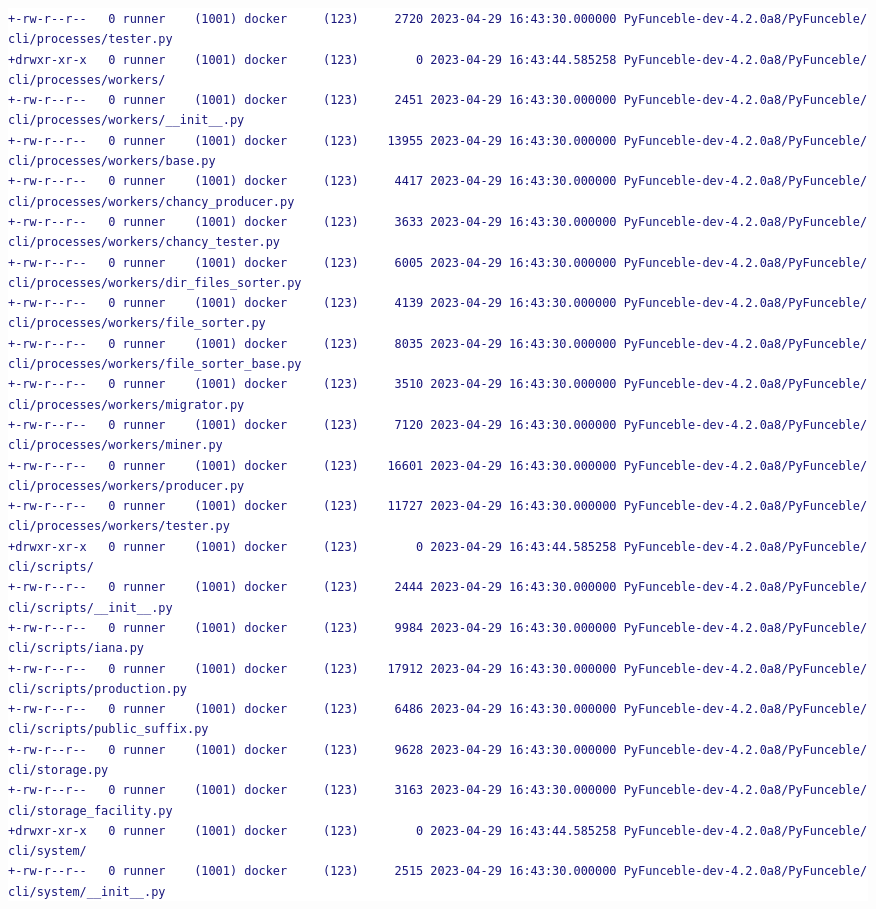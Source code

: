 ```diff
+-rw-r--r--   0 runner    (1001) docker     (123)     2720 2023-04-29 16:43:30.000000 PyFunceble-dev-4.2.0a8/PyFunceble/cli/processes/tester.py
+drwxr-xr-x   0 runner    (1001) docker     (123)        0 2023-04-29 16:43:44.585258 PyFunceble-dev-4.2.0a8/PyFunceble/cli/processes/workers/
+-rw-r--r--   0 runner    (1001) docker     (123)     2451 2023-04-29 16:43:30.000000 PyFunceble-dev-4.2.0a8/PyFunceble/cli/processes/workers/__init__.py
+-rw-r--r--   0 runner    (1001) docker     (123)    13955 2023-04-29 16:43:30.000000 PyFunceble-dev-4.2.0a8/PyFunceble/cli/processes/workers/base.py
+-rw-r--r--   0 runner    (1001) docker     (123)     4417 2023-04-29 16:43:30.000000 PyFunceble-dev-4.2.0a8/PyFunceble/cli/processes/workers/chancy_producer.py
+-rw-r--r--   0 runner    (1001) docker     (123)     3633 2023-04-29 16:43:30.000000 PyFunceble-dev-4.2.0a8/PyFunceble/cli/processes/workers/chancy_tester.py
+-rw-r--r--   0 runner    (1001) docker     (123)     6005 2023-04-29 16:43:30.000000 PyFunceble-dev-4.2.0a8/PyFunceble/cli/processes/workers/dir_files_sorter.py
+-rw-r--r--   0 runner    (1001) docker     (123)     4139 2023-04-29 16:43:30.000000 PyFunceble-dev-4.2.0a8/PyFunceble/cli/processes/workers/file_sorter.py
+-rw-r--r--   0 runner    (1001) docker     (123)     8035 2023-04-29 16:43:30.000000 PyFunceble-dev-4.2.0a8/PyFunceble/cli/processes/workers/file_sorter_base.py
+-rw-r--r--   0 runner    (1001) docker     (123)     3510 2023-04-29 16:43:30.000000 PyFunceble-dev-4.2.0a8/PyFunceble/cli/processes/workers/migrator.py
+-rw-r--r--   0 runner    (1001) docker     (123)     7120 2023-04-29 16:43:30.000000 PyFunceble-dev-4.2.0a8/PyFunceble/cli/processes/workers/miner.py
+-rw-r--r--   0 runner    (1001) docker     (123)    16601 2023-04-29 16:43:30.000000 PyFunceble-dev-4.2.0a8/PyFunceble/cli/processes/workers/producer.py
+-rw-r--r--   0 runner    (1001) docker     (123)    11727 2023-04-29 16:43:30.000000 PyFunceble-dev-4.2.0a8/PyFunceble/cli/processes/workers/tester.py
+drwxr-xr-x   0 runner    (1001) docker     (123)        0 2023-04-29 16:43:44.585258 PyFunceble-dev-4.2.0a8/PyFunceble/cli/scripts/
+-rw-r--r--   0 runner    (1001) docker     (123)     2444 2023-04-29 16:43:30.000000 PyFunceble-dev-4.2.0a8/PyFunceble/cli/scripts/__init__.py
+-rw-r--r--   0 runner    (1001) docker     (123)     9984 2023-04-29 16:43:30.000000 PyFunceble-dev-4.2.0a8/PyFunceble/cli/scripts/iana.py
+-rw-r--r--   0 runner    (1001) docker     (123)    17912 2023-04-29 16:43:30.000000 PyFunceble-dev-4.2.0a8/PyFunceble/cli/scripts/production.py
+-rw-r--r--   0 runner    (1001) docker     (123)     6486 2023-04-29 16:43:30.000000 PyFunceble-dev-4.2.0a8/PyFunceble/cli/scripts/public_suffix.py
+-rw-r--r--   0 runner    (1001) docker     (123)     9628 2023-04-29 16:43:30.000000 PyFunceble-dev-4.2.0a8/PyFunceble/cli/storage.py
+-rw-r--r--   0 runner    (1001) docker     (123)     3163 2023-04-29 16:43:30.000000 PyFunceble-dev-4.2.0a8/PyFunceble/cli/storage_facility.py
+drwxr-xr-x   0 runner    (1001) docker     (123)        0 2023-04-29 16:43:44.585258 PyFunceble-dev-4.2.0a8/PyFunceble/cli/system/
+-rw-r--r--   0 runner    (1001) docker     (123)     2515 2023-04-29 16:43:30.000000 PyFunceble-dev-4.2.0a8/PyFunceble/cli/system/__init__.py
